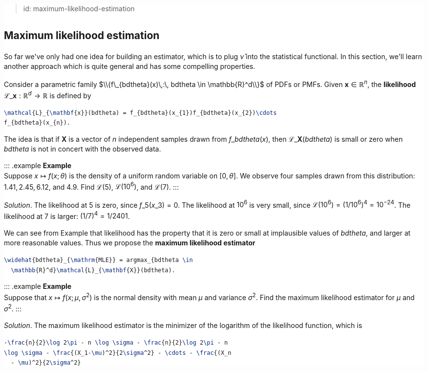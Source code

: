 
> id: maximum-likelihood-estimation
## Maximum likelihood estimation

So far we've only had one idea for building an estimator, which is to plug $\widehat{\nu}$ into the statistical functional. In this section, we'll learn another approach which is quite general and has some compelling properties. 

 Consider a parametric family $\\{f\_{bdtheta}(x)\,:\, bdtheta \in \mathbb{R}^d\\}$ of PDFs or PMFs. Given $\mathbf{x} \in \mathbb{R}^n$, the **likelihood** $\mathcal{L}\_{\mathbf{x}}: \mathbb{R}^d \to \mathbb{R}$ is defined by 

``` latex
\mathcal{L}_{\mathbf{x}}(bdtheta) = f_{bdtheta}(x_{1})f_{bdtheta}(x_{2})\cdots
f_{bdtheta}(x_{n}).
```

 The idea is that if $\mathbf{X}$ is a vector of $n$ independent samples drawn from $f\_{bdtheta}(x)$, then $\mathcal{L}\_{\mathbf{X}}(bdtheta)$ is small or zero when $bdtheta$ is not in concert with the observed data. 

::: .example
**Example**  
Suppose $x\mapsto f(x;\theta)$ is the density of a uniform random variable on $[0,\theta]$. We observe four samples drawn from this distribution: $1.41, 2.45, 6.12$, and $4.9$. Find $\mathcal{L}(5)$, $\mathcal{L}(10^6)$, and $\mathcal{L}(7)$. 
:::

 

*Solution*. The likelihood at 5 is zero, since $f\_{5}(x\_{3})
  = 0$. The likelihood at $10^6$ is very small, since $\mathcal{L}(10^6) = (1/10^6)^4 = 10^{-24}$. The likelihood at 7 is larger: $(1/7)^4 = 1/2401$. 

 

 We can see from Example <a name=exam:mle-extremes></a> that likelihood has the property that it is zero or small at implausible values of $bdtheta$, and larger at more reasonable values. Thus we propose the **maximum likelihood estimator** 

``` latex
\widehat{bdtheta}_{\mathrm{MLE}} = argmax_{bdtheta \in
  \mathbb{R}^d}\mathcal{L}_{\mathbf{X}}(bdtheta).
```

::: .example
**Example**  
Suppose that $x\mapsto f(x;\mu,\sigma^2)$ is the normal density with mean $\mu$ and variance $\sigma^2$. Find the maximum likelihood estimator for $\mu$ and $\sigma^2$. 
:::

 

*Solution*. The maximum likelihood estimator is the minimizer of the logarithm of the likelihood function, which is 

``` latex
-\frac{n}{2}\log 2\pi - n \log \sigma - \frac{n}{2}\log 2\pi - n
\log \sigma - \frac{(X_1-\mu)^2}{2\sigma^2} - \cdots - \frac{(X_n
  - \mu)^2}{2\sigma^2}
```
